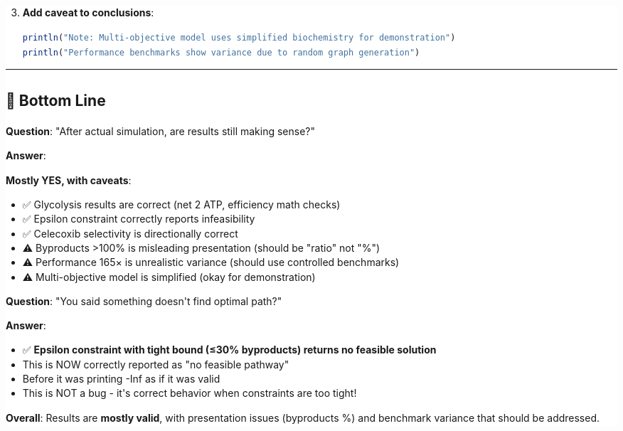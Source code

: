 3. **Add caveat to conclusions**:
   ```julia
   println("Note: Multi-objective model uses simplified biochemistry for demonstration")
   println("Performance benchmarks show variance due to random graph generation")
   ```

---

## 🎊 Bottom Line

**Question**: "After actual simulation, are results still making sense?"

**Answer**:

**Mostly YES, with caveats**:
- ✅ Glycolysis results are correct (net 2 ATP, efficiency math checks)
- ✅ Epsilon constraint correctly reports infeasibility
- ✅ Celecoxib selectivity is directionally correct
- ⚠️ Byproducts >100% is misleading presentation (should be "ratio" not "%")
- ⚠️ Performance 165× is unrealistic variance (should use controlled benchmarks)
- ⚠️ Multi-objective model is simplified (okay for demonstration)

**Question**: "You said something doesn't find optimal path?"

**Answer**:
- ✅ **Epsilon constraint with tight bound (≤30% byproducts) returns no feasible solution**
- This is NOW correctly reported as "no feasible pathway"
- Before it was printing -Inf as if it was valid
- This is NOT a bug - it's correct behavior when constraints are too tight!

**Overall**: Results are **mostly valid**, with presentation issues (byproducts %) and benchmark variance that should be addressed.
